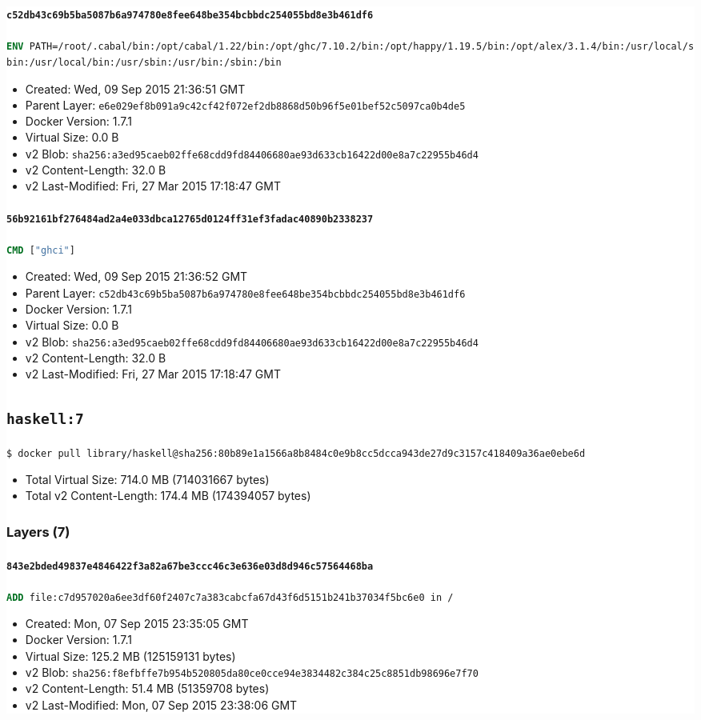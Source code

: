 #### `c52db43c69b5ba5087b6a974780e8fee648be354bcbbdc254055bd8e3b461df6`

```dockerfile
ENV PATH=/root/.cabal/bin:/opt/cabal/1.22/bin:/opt/ghc/7.10.2/bin:/opt/happy/1.19.5/bin:/opt/alex/3.1.4/bin:/usr/local/sbin:/usr/local/bin:/usr/sbin:/usr/bin:/sbin:/bin
```

-	Created: Wed, 09 Sep 2015 21:36:51 GMT
-	Parent Layer: `e6e029ef8b091a9c42cf42f072ef2db8868d50b96f5e01bef52c5097ca0b4de5`
-	Docker Version: 1.7.1
-	Virtual Size: 0.0 B
-	v2 Blob: `sha256:a3ed95caeb02ffe68cdd9fd84406680ae93d633cb16422d00e8a7c22955b46d4`
-	v2 Content-Length: 32.0 B
-	v2 Last-Modified: Fri, 27 Mar 2015 17:18:47 GMT

#### `56b92161bf276484ad2a4e033dbca12765d0124ff31ef3fadac40890b2338237`

```dockerfile
CMD ["ghci"]
```

-	Created: Wed, 09 Sep 2015 21:36:52 GMT
-	Parent Layer: `c52db43c69b5ba5087b6a974780e8fee648be354bcbbdc254055bd8e3b461df6`
-	Docker Version: 1.7.1
-	Virtual Size: 0.0 B
-	v2 Blob: `sha256:a3ed95caeb02ffe68cdd9fd84406680ae93d633cb16422d00e8a7c22955b46d4`
-	v2 Content-Length: 32.0 B
-	v2 Last-Modified: Fri, 27 Mar 2015 17:18:47 GMT

## `haskell:7`

```console
$ docker pull library/haskell@sha256:80b89e1a1566a8b8484c0e9b8cc5dcca943de27d9c3157c418409a36ae0ebe6d
```

-	Total Virtual Size: 714.0 MB (714031667 bytes)
-	Total v2 Content-Length: 174.4 MB (174394057 bytes)

### Layers (7)

#### `843e2bded49837e4846422f3a82a67be3ccc46c3e636e03d8d946c57564468ba`

```dockerfile
ADD file:c7d957020a6ee3df60f2407c7a383cabcfa67d43f6d5151b241b37034f5bc6e0 in /
```

-	Created: Mon, 07 Sep 2015 23:35:05 GMT
-	Docker Version: 1.7.1
-	Virtual Size: 125.2 MB (125159131 bytes)
-	v2 Blob: `sha256:f8efbffe7b954b520805da80ce0cce94e3834482c384c25c8851db98696e7f70`
-	v2 Content-Length: 51.4 MB (51359708 bytes)
-	v2 Last-Modified: Mon, 07 Sep 2015 23:38:06 GMT
